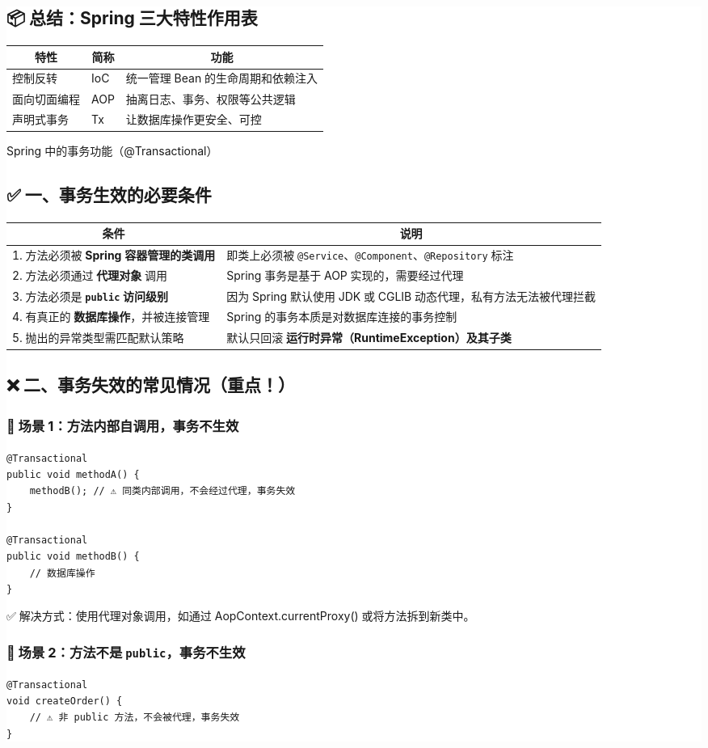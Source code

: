 ## 📦 总结：Spring 三大特性作用表

| 特性     | 简称  | 功能                   |
| ------ | --- | -------------------- |
| 控制反转   | IoC | 统一管理 Bean 的生命周期和依赖注入 |
| 面向切面编程 | AOP | 抽离日志、事务、权限等公共逻辑      |
| 声明式事务  | Tx  | 让数据库操作更安全、可控

Spring 中的事务功能（@Transactional）

## ✅ 一、事务生效的必要条件

| 条件                           | 说明                                              |
| ---------------------------- | ----------------------------------------------- |
| 1. 方法必须被 **Spring 容器管理的类调用** | 即类上必须被 `@Service`、`@Component`、`@Repository` 标注 |
| 2. 方法必须通过 **代理对象** 调用        | Spring 事务是基于 AOP 实现的，需要经过代理                     |
| 3. 方法必须是 **`public` 访问级别**   | 因为 Spring 默认使用 JDK 或 CGLIB 动态代理，私有方法无法被代理拦截     |
| 4. 有真正的 **数据库操作**，并被连接管理     | Spring 的事务本质是对数据库连接的事务控制                        |
| 5. 抛出的异常类型需匹配默认策略            | 默认只回滚 **运行时异常（RuntimeException）及其子类**



## ❌ 二、事务失效的常见情况（重点！）

### 🧨 场景 1：**方法内部自调用**，事务不生效

```
@Transactional
public void methodA() {
    methodB(); // ⚠️ 同类内部调用，不会经过代理，事务失效
}

@Transactional
public void methodB() {
    // 数据库操作
}
```

✅ 解决方式：使用代理对象调用，如通过 AopContext.currentProxy() 或将方法拆到新类中。


### 🧨 场景 2：**方法不是 `public`**，事务不生效

```
@Transactional
void createOrder() {
    // ⚠️ 非 public 方法，不会被代理，事务失效
}
```
